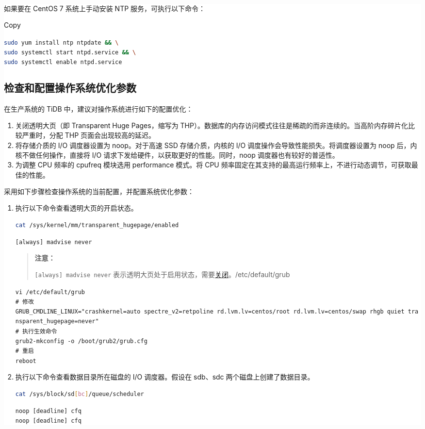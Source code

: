 如果要在 CentOS 7 系统上手动安装 NTP 服务，可执行以下命令：

Copy

```bash
sudo yum install ntp ntpdate && \
sudo systemctl start ntpd.service && \
sudo systemctl enable ntpd.service
```

## 检查和配置操作系统优化参数

在生产系统的 TiDB 中，建议对操作系统进行如下的配置优化：

1. 关闭透明大页（即 Transparent Huge Pages，缩写为 THP）。数据库的内存访问模式往往是稀疏的而非连续的。当高阶内存碎片化比较严重时，分配 THP 页面会出现较高的延迟。
2. 将存储介质的 I/O 调度器设置为 noop。对于高速 SSD 存储介质，内核的 I/O 调度操作会导致性能损失。将调度器设置为 noop 后，内核不做任何操作，直接将 I/O 请求下发给硬件，以获取更好的性能。同时，noop 调度器也有较好的普适性。
3. 为调整 CPU 频率的 cpufreq 模块选用 performance 模式。将 CPU 频率固定在其支持的最高运行频率上，不进行动态调节，可获取最佳的性能。

采用如下步骤检查操作系统的当前配置，并配置系统优化参数：

1. 执行以下命令查看透明大页的开启状态。

   ```bash
   cat /sys/kernel/mm/transparent_hugepage/enabled
   ```

   ```text
   [always] madvise never
   ```

   > **注意：**
   >
   > `[always] madvise never` 表示透明大页处于启用状态，需要[关闭](https://www.huaweicloud.com/articles/cc8d2c68dd37a2b747fecb09b357f041.html)。/etc/default/grub

   ```shell
   vi /etc/default/grub
   # 修改
   GRUB_CMDLINE_LINUX="crashkernel=auto spectre_v2=retpoline rd.lvm.lv=centos/root rd.lvm.lv=centos/swap rhgb quiet transparent_hugepage=never"
   # 执行生效命令
   grub2-mkconfig -o /boot/grub2/grub.cfg
   # 重启
   reboot
   ```

   

2. 执行以下命令查看数据目录所在磁盘的 I/O 调度器。假设在 sdb、sdc 两个磁盘上创建了数据目录。

   ```bash
   cat /sys/block/sd[bc]/queue/scheduler
   ```

   ```text
   noop [deadline] cfq
   noop [deadline] cfq
   ```

